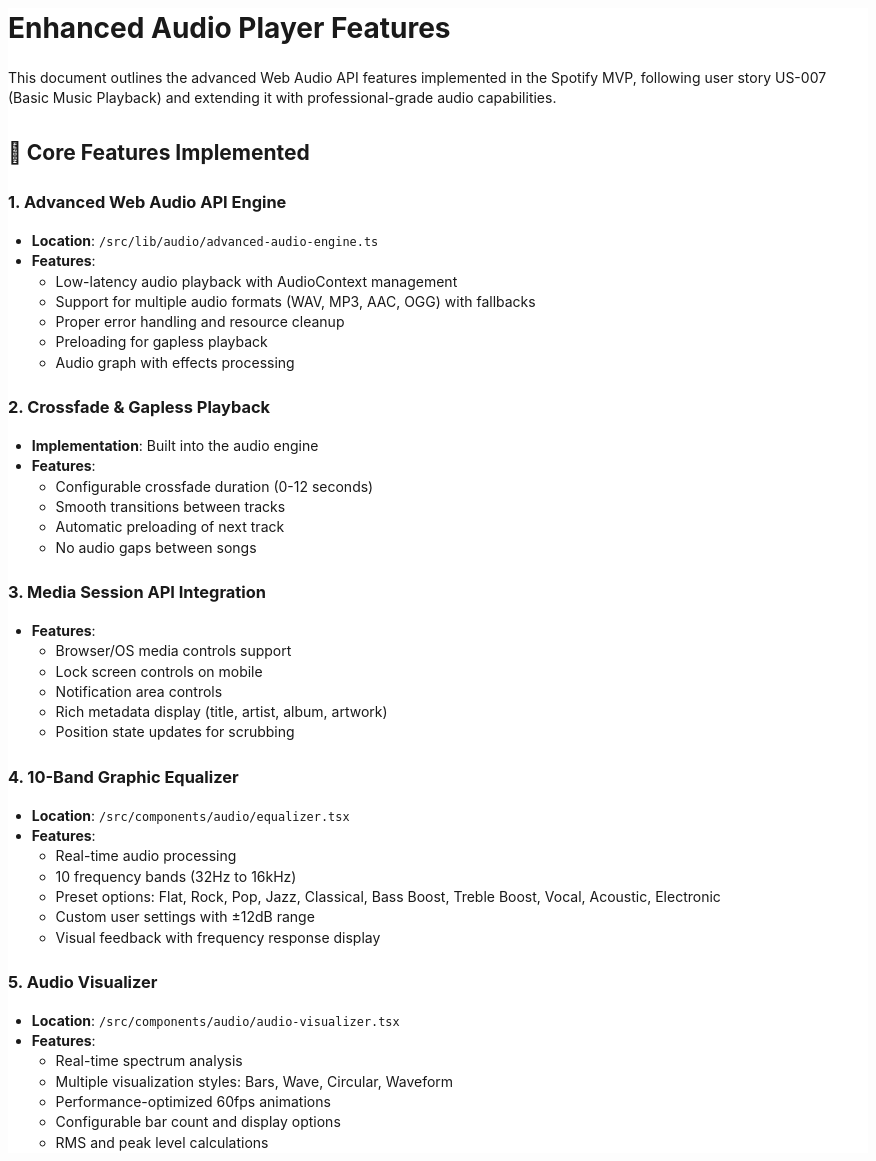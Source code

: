 # Enhanced Audio Player Features

This document outlines the advanced Web Audio API features implemented in the Spotify MVP, following user story US-007 (Basic Music Playback) and extending it with professional-grade audio capabilities.

## 🎵 Core Features Implemented

### 1. Advanced Web Audio API Engine
- **Location**: `/src/lib/audio/advanced-audio-engine.ts`
- **Features**:
  - Low-latency audio playback with AudioContext management
  - Support for multiple audio formats (WAV, MP3, AAC, OGG) with fallbacks
  - Proper error handling and resource cleanup
  - Preloading for gapless playback
  - Audio graph with effects processing

### 2. Crossfade & Gapless Playback
- **Implementation**: Built into the audio engine
- **Features**:
  - Configurable crossfade duration (0-12 seconds)
  - Smooth transitions between tracks
  - Automatic preloading of next track
  - No audio gaps between songs

### 3. Media Session API Integration
- **Features**:
  - Browser/OS media controls support
  - Lock screen controls on mobile
  - Notification area controls
  - Rich metadata display (title, artist, album, artwork)
  - Position state updates for scrubbing

### 4. 10-Band Graphic Equalizer
- **Location**: `/src/components/audio/equalizer.tsx`
- **Features**:
  - Real-time audio processing
  - 10 frequency bands (32Hz to 16kHz)
  - Preset options: Flat, Rock, Pop, Jazz, Classical, Bass Boost, Treble Boost, Vocal, Acoustic, Electronic
  - Custom user settings with ±12dB range
  - Visual feedback with frequency response display

### 5. Audio Visualizer
- **Location**: `/src/components/audio/audio-visualizer.tsx`
- **Features**:
  - Real-time spectrum analysis
  - Multiple visualization styles: Bars, Wave, Circular, Waveform
  - Performance-optimized 60fps animations
  - Configurable bar count and display options
  - RMS and peak level calculations

